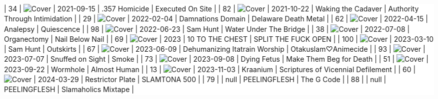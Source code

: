 | 34 | ![Cover](https://i.discogs.com/C_OMhb7ftNwtRLCdCVgtvayqq92e-BOYb4prEL__ARY/rs:fit/g:sm/q:40/h:150/w:150/czM6Ly9kaXNjb2dz/LWRhdGFiYXNlLWlt/YWdlcy9SLTIwNTk3/MzQ3LTE2MzQyOTcx/OTgtMTA5NC5qcGVn.jpeg) | 2021-09-15 | .357 Homicide | Executed On Site |
| 82 | ![Cover](https://i.discogs.com/kI_yOSShzVmK4AvffSeWFBy2BEzfKpzndJHUhmNNOPc/rs:fit/g:sm/q:40/h:150/w:150/czM6Ly9kaXNjb2dz/LWRhdGFiYXNlLWlt/YWdlcy9SLTIwNjk0/NjEwLTE2MzQ5NDcx/NTktMzE0My5qcGVn.jpeg) | 2021-10-22 | Waking the Cadaver | Authority Through Intimidation |
| 29 | ![Cover](https://i.discogs.com/YIefgkyQ0nROlzeP3SdBdk-91KTDvLQRld_02C9KGas/rs:fit/g:sm/q:40/h:150/w:150/czM6Ly9kaXNjb2dz/LWRhdGFiYXNlLWlt/YWdlcy9SLTMyMTkw/MDYwLTE3MzA2NzIy/OTYtNjc0NS5qcGVn.jpeg) | 2022-02-04 | Damnations Domain | Delaware Death Metal |
| 62 | ![Cover](https://i.discogs.com/14hiM1pIrWwDkfFl-2NeIcoR5zHVeIjYc65YZjGGWac/rs:fit/g:sm/q:40/h:150/w:150/czM6Ly9kaXNjb2dz/LWRhdGFiYXNlLWlt/YWdlcy9SLTIxODg1/OTQzLTE2NTEwOTY3/MDctMzQzMi5qcGVn.jpeg) | 2022-04-15 | Analepsy | Quiescence |
| 98 | ![Cover](https://i.discogs.com/PxKUXwHf6swBK0vgbZ1Fjk83s8yWclHILimHBRAB8zg/rs:fit/g:sm/q:40/h:150/w:150/czM6Ly9kaXNjb2dz/LWRhdGFiYXNlLWlt/YWdlcy9SLTI2NDQz/NTMyLTE2Nzg5OTU5/MzYtNjY5MS5qcGVn.jpeg) | 2022-06-23 | Sam Hunt | Water Under The Bridge |
| 38 | ![Cover](https://i.discogs.com/cqdLalx8rpOXBHz4aFPZinJvhBG4vUaQdNz40cQ4vqg/rs:fit/g:sm/q:40/h:150/w:150/czM6Ly9kaXNjb2dz/LWRhdGFiYXNlLWlt/YWdlcy9SLTIzODE5/MTU5LTE2NTc3NTY1/NzYtMjc1MS5qcGVn.jpeg) | 2022-07-08 | Organectomy | Nail Below Nail |
| 69 | ![Cover](https://i.discogs.com/8uWsnuFjVsBPrau800BgdOnal7z7eeuEsQPLnSDDh7Q/rs:fit/g:sm/q:40/h:150/w:150/czM6Ly9kaXNjb2dz/LWRhdGFiYXNlLWlt/YWdlcy9SLTI3OTg1/ODA5LTE2OTIxNDY5/MzQtMTM1NC5qcGVn.jpeg) | 2023 | 10 TO THE CHEST | SPLIT THE FUCK OPEN |
| 100 | ![Cover](https://i.discogs.com/kh3JEgxmBR8AWj4YIMxxBlOK1Wq4d-VtvDckDc3aWQ4/rs:fit/g:sm/q:40/h:150/w:150/czM6Ly9kaXNjb2dz/LWRhdGFiYXNlLWlt/YWdlcy9SLTI4MTE2/ODUzLTE2OTMzNTIx/NDktODkwMS5qcGVn.jpeg) | 2023-03-10 | Sam Hunt | Outskirts |
| 67 | ![Cover](https://i.discogs.com/eYPuQYKAFtvyHMnB2cs1k_zSV8LwDsDR6U6HFCCdSmQ/rs:fit/g:sm/q:40/h:150/w:150/czM6Ly9kaXNjb2dz/LWRhdGFiYXNlLWlt/YWdlcy9SLTI2ODM5/OTEwLTE2ODIxNzUx/MDgtNTg4Ni5qcGVn.jpeg) | 2023-06-09 | Dehumanizing Itatrain Worship | Otakuslam​♡​Animecide |
| 93 | ![Cover](https://i.discogs.com/gcUvD3tafKjzaLBeAhqqlDexUsu9k7tsNAURwRv3ETg/rs:fit/g:sm/q:40/h:150/w:150/czM6Ly9kaXNjb2dz/LWRhdGFiYXNlLWlt/YWdlcy9SLTI3NjU1/NzQzLTE3MTYwMzky/NzAtMzgxNy5qcGVn.jpeg) | 2023-07-07 | Snuffed on Sight | Smoke |
| 73 | ![Cover](https://i.discogs.com/AsR3qiBhiL5De2R4pT4O-8N61vLwT_vyMcZX4sakPwY/rs:fit/g:sm/q:40/h:150/w:150/czM6Ly9kaXNjb2dz/LWRhdGFiYXNlLWlt/YWdlcy9SLTI4MTUx/ODYzLTE2OTQ5Nzcz/NjUtOTQ3MC5qcGVn.jpeg) | 2023-09-08 | Dying Fetus | Make Them Beg for Death |
| 51 | ![Cover](https://i.discogs.com/Mj53DNc8yinxnDBAPma1mrbTsBG8_rFUQP0Zd4Yn-Hc/rs:fit/g:sm/q:40/h:150/w:150/czM6Ly9kaXNjb2dz/LWRhdGFiYXNlLWlt/YWdlcy9SLTI4MzUw/Njg4LTE2OTgzMTM0/MjEtOTMzMy5qcGVn.jpeg) | 2023-09-22 | Wormhole | Almost Human |
| 13 | ![Cover](https://i.discogs.com/NP0rvrPb6OlEYm_5RASdH1DpIFlq0VZaWKF1K65yRD8/rs:fit/g:sm/q:40/h:150/w:150/czM6Ly9kaXNjb2dz/LWRhdGFiYXNlLWlt/YWdlcy9SLTI4ODY2/NDY5LTE2OTk3MDI4/ODgtMTI3My5qcGVn.jpeg) | 2023-11-03 | Kraanium | Scriptures of Vicennial Defilement |
| 60 | ![Cover](https://i.discogs.com/2QIYTmocP5lV-Mp-fdyXCIm4QYXn6Khx0mscLkWSpgM/rs:fit/g:sm/q:40/h:150/w:150/czM6Ly9kaXNjb2dz/LWRhdGFiYXNlLWlt/YWdlcy9SLTMwOTY0/MzcyLTE3MTg0MDk4/NDctNTQwNS5qcGVn.jpeg) | 2024-03-29 | Restrictor Plate | SLAMTONA 500 |
| 79 |  | null | PEELINGFLESH | The G Code |
| 88 |  | null | PEELINGFLESH | Slamaholics Mixtape |